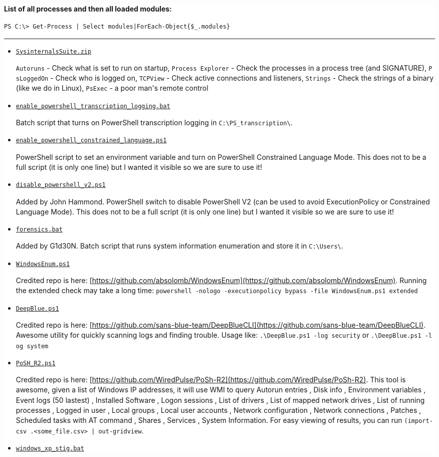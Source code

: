 __List of all processes and then all loaded modules:__


```
PS C:\> Get-Process | Select modules|ForEach-Object{$_.modules}
```



---------

* [`SysinternalsSuite.zip`](SysinternalsSuite.zip)

    `Autoruns` - Check what is set to run on startup, `Process Explorer` - Check the processes in a process tree (and SIGNATURE), `PsLoggedOn` - Check who is logged on,  `TCPView` -  Check active connections and listeners, `Strings` - Check the strings of a binary (like we do in Linux), `PsExec` - a poor man's remote control

* [`enable_powershell_transcription_logging.bat`](enable_powershell_transcription_logging.bat)

    Batch script that turns on PowerShell transcription logging in `C:\PS_transcription\`.

* [`enable_powershell_constrained_language.ps1`](enable_powershell_constrained_language.ps1)

    PowerShell script to set an environment variable and turn on PowerShell Constrained Language Mode. This does not to be a full script (it is only one line) but I wanted it visible so we are sure to use it! 

* [`disable_powershell_v2.ps1`](disable_powershell_v2.ps1)

    Added by John Hammond. PowerShell switch to disable PowerShell V2 (can be used to avoid ExecutionPolicy or Constrained Language Mode). This does not to be a full script (it is only one line) but I wanted it visible so we are sure to use it! 

* [`forensics.bat`](forensics.bat)

    Added by G1d30N. Batch script that runs system information enumeration and store it in `C:\Users\`.

* [`WindowsEnum.ps1`](WindowsEnum.ps1)

    Credited repo is here: [https://github.com/absolomb/WindowsEnum](https://github.com/absolomb/WindowsEnum). Running the extended check may take a long time: `powershell -nologo -executionpolicy bypass -file WindowsEnum.ps1 extended`

* [`DeepBlue.ps1`](DeepBlue.ps1)

    Credited repo is here: [https://github.com/sans-blue-team/DeepBlueCLI](https://github.com/sans-blue-team/DeepBlueCLI). Awesome utility for quickly scanning logs and finding trouble. Usage like: `.\DeepBlue.ps1 -log security` or `.\DeepBlue.ps1 -log system`

* [`PoSH_R2.ps1`](PoSH_R2.ps1)

    Credited repo is here: [https://github.com/WiredPulse/PoSh-R2](https://github.com/WiredPulse/PoSh-R2).  This tool is awesome, given a list of Windows IP addresses, it will use WMI to query Autorun entries , Disk info , Environment variables , Event logs (50 lastest) , Installed Software , Logon sessions , List of drivers , List of mapped network drives , List of running processes , Logged in user , Local groups , Local user accounts , Network configuration , Network connections , Patches , Scheduled tasks with AT command , Shares , Services , System Information. For easy viewing of results, you can run `(import-csv .<some_file.csv> | out-gridview`.

* [`windows_xp_stig.bat`](windows_xp_stig.bat)
